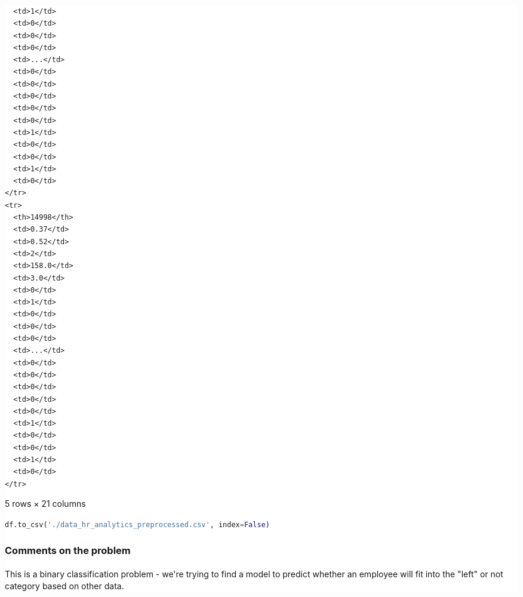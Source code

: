      <td>1</td>
      <td>0</td>
      <td>0</td>
      <td>0</td>
      <td>...</td>
      <td>0</td>
      <td>0</td>
      <td>0</td>
      <td>0</td>
      <td>0</td>
      <td>1</td>
      <td>0</td>
      <td>0</td>
      <td>1</td>
      <td>0</td>
    </tr>
    <tr>
      <th>14998</th>
      <td>0.37</td>
      <td>0.52</td>
      <td>2</td>
      <td>158.0</td>
      <td>3.0</td>
      <td>0</td>
      <td>1</td>
      <td>0</td>
      <td>0</td>
      <td>0</td>
      <td>...</td>
      <td>0</td>
      <td>0</td>
      <td>0</td>
      <td>0</td>
      <td>0</td>
      <td>1</td>
      <td>0</td>
      <td>0</td>
      <td>1</td>
      <td>0</td>
    </tr>
  </tbody>
</table>
<p>5 rows × 21 columns</p>
</div>




```python
df.to_csv('./data_hr_analytics_preprocessed.csv', index=False)
```

### Comments on the problem
This is a binary classification problem - we're trying to find a model to predict whether an employee will fit into the "left" or not category based on other data. 
